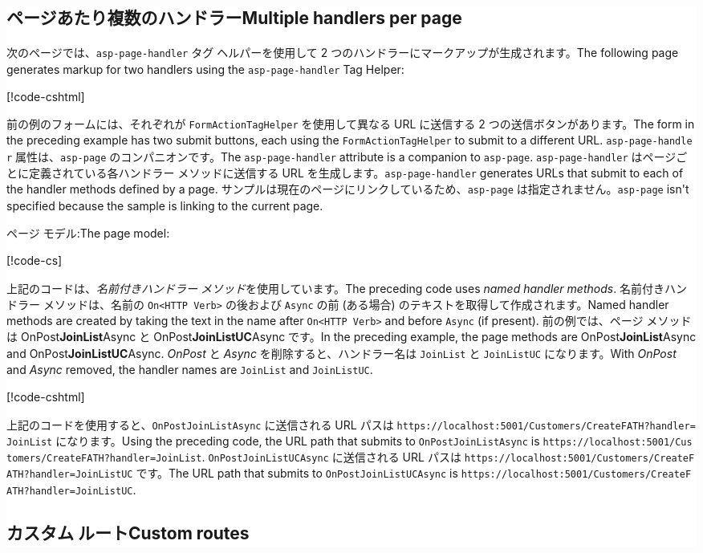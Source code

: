 ## <a name="multiple-handlers-per-page"></a><span data-ttu-id="8f0b9-387">ページあたり複数のハンドラー</span><span class="sxs-lookup"><span data-stu-id="8f0b9-387">Multiple handlers per page</span></span>

<span data-ttu-id="8f0b9-388">次のページでは、`asp-page-handler` タグ ヘルパーを使用して 2 つのハンドラーにマークアップが生成されます。</span><span class="sxs-lookup"><span data-stu-id="8f0b9-388">The following page generates markup for two handlers using the `asp-page-handler` Tag Helper:</span></span>

[!code-cshtml[](index/sample/RazorPagesContacts2/Pages/Customers/CreateFATH.cshtml?highlight=12-13)]

<span data-ttu-id="8f0b9-389">前の例のフォームには、それぞれが `FormActionTagHelper` を使用して異なる URL に送信する 2 つの送信ボタンがあります。</span><span class="sxs-lookup"><span data-stu-id="8f0b9-389">The form in the preceding example has two submit buttons, each using the `FormActionTagHelper` to submit to a different URL.</span></span> <span data-ttu-id="8f0b9-390">`asp-page-handler` 属性は、`asp-page` のコンパニオンです。</span><span class="sxs-lookup"><span data-stu-id="8f0b9-390">The `asp-page-handler` attribute is a companion to `asp-page`.</span></span> <span data-ttu-id="8f0b9-391">`asp-page-handler` はページごとに定義されている各ハンドラー メソッドに送信する URL を生成します。</span><span class="sxs-lookup"><span data-stu-id="8f0b9-391">`asp-page-handler` generates URLs that submit to each of the handler methods defined by a page.</span></span> <span data-ttu-id="8f0b9-392">サンプルは現在のページにリンクしているため、`asp-page` は指定されません。</span><span class="sxs-lookup"><span data-stu-id="8f0b9-392">`asp-page` isn't specified because the sample is linking to the current page.</span></span>

<span data-ttu-id="8f0b9-393">ページ モデル:</span><span class="sxs-lookup"><span data-stu-id="8f0b9-393">The page model:</span></span>

[!code-cs[](index/sample/RazorPagesContacts2/Pages/Customers/CreateFATH.cshtml.cs?highlight=20,32)]

<span data-ttu-id="8f0b9-394">上記のコードは、*名前付きハンドラー メソッド*を使用しています。</span><span class="sxs-lookup"><span data-stu-id="8f0b9-394">The preceding code uses *named handler methods*.</span></span> <span data-ttu-id="8f0b9-395">名前付きハンドラー メソッドは、名前の `On<HTTP Verb>` の後および `Async` の前 (ある場合) のテキストを取得して作成されます。</span><span class="sxs-lookup"><span data-stu-id="8f0b9-395">Named handler methods are created by taking the text in the name after `On<HTTP Verb>` and before `Async` (if present).</span></span> <span data-ttu-id="8f0b9-396">前の例では、ページ メソッドは OnPost**JoinList**Async と OnPost**JoinListUC**Async です。</span><span class="sxs-lookup"><span data-stu-id="8f0b9-396">In the preceding example, the page methods are OnPost**JoinList**Async and OnPost**JoinListUC**Async.</span></span> <span data-ttu-id="8f0b9-397">*OnPost* と *Async* を削除すると、ハンドラー名は `JoinList` と `JoinListUC` になります。</span><span class="sxs-lookup"><span data-stu-id="8f0b9-397">With *OnPost* and *Async* removed, the handler names are `JoinList` and `JoinListUC`.</span></span>

[!code-cshtml[](index/sample/RazorPagesContacts2/Pages/Customers/CreateFATH.cshtml?range=12-13)]

<span data-ttu-id="8f0b9-398">上記のコードを使用すると、`OnPostJoinListAsync` に送信される URL パスは `https://localhost:5001/Customers/CreateFATH?handler=JoinList` になります。</span><span class="sxs-lookup"><span data-stu-id="8f0b9-398">Using the preceding code, the URL path that submits to `OnPostJoinListAsync` is `https://localhost:5001/Customers/CreateFATH?handler=JoinList`.</span></span> <span data-ttu-id="8f0b9-399">`OnPostJoinListUCAsync` に送信される URL パスは `https://localhost:5001/Customers/CreateFATH?handler=JoinListUC` です。</span><span class="sxs-lookup"><span data-stu-id="8f0b9-399">The URL path that submits to `OnPostJoinListUCAsync` is `https://localhost:5001/Customers/CreateFATH?handler=JoinListUC`.</span></span>

## <a name="custom-routes"></a><span data-ttu-id="8f0b9-400">カスタム ルート</span><span class="sxs-lookup"><span data-stu-id="8f0b9-400">Custom routes</span></span>
